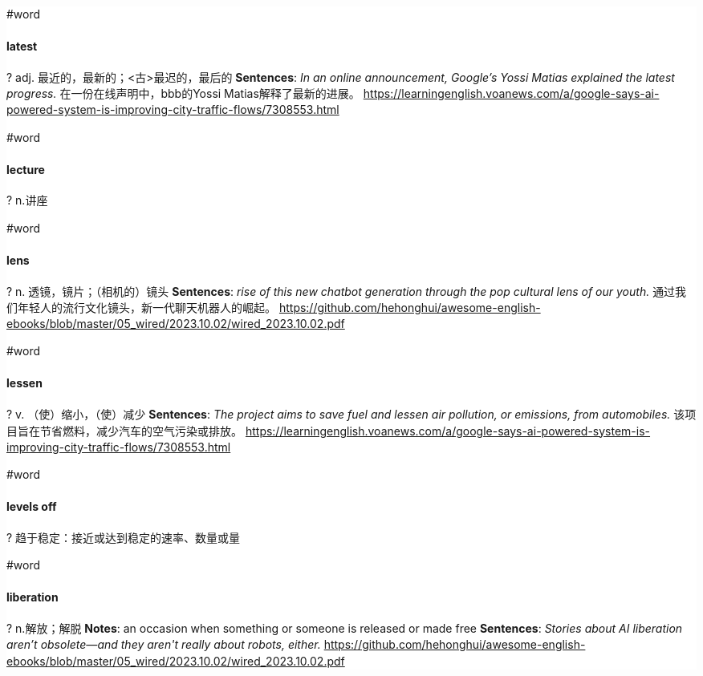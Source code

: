 #word
#### latest
?
adj. 最近的，最新的；<古>最迟的，最后的
**Sentences**:
*In an online announcement, Google’s Yossi Matias explained the latest progress.*
在一份在线声明中，bbb的Yossi Matias解释了最新的进展。
https://learningenglish.voanews.com/a/google-says-ai-powered-system-is-improving-city-traffic-flows/7308553.html

#word
#### lecture
?
n.讲座

#word
#### lens
?
n. 透镜，镜片；（相机的）镜头
**Sentences**:
*rise of this new chatbot generation through the pop cultural lens of our
youth.*
通过我们年轻人的流行文化镜头，新一代聊天机器人的崛起。
https://github.com/hehonghui/awesome-english-ebooks/blob/master/05_wired/2023.10.02/wired_2023.10.02.pdf

#word
#### lessen
?
v. （使）缩小，（使）减少
**Sentences**:
*The project aims to save fuel and lessen air pollution, or emissions, from automobiles.*
该项目旨在节省燃料，减少汽车的空气污染或排放。
https://learningenglish.voanews.com/a/google-says-ai-powered-system-is-improving-city-traffic-flows/7308553.html

#word
#### levels off
?
趋于稳定：接近或达到稳定的速率、数量或量

#word
#### liberation
?
n.解放；解脱
**Notes**:
an occasion when something or someone is released or made free
**Sentences**:
*Stories about AI liberation aren’t obsolete—and they aren't really about
robots, either.*
https://github.com/hehonghui/awesome-english-ebooks/blob/master/05_wired/2023.10.02/wired_2023.10.02.pdf
